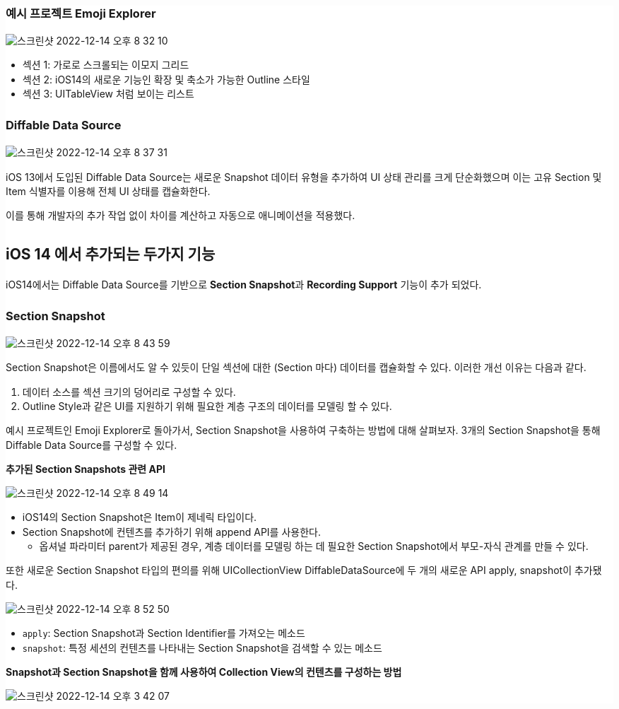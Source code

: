
### 예시 프로젝트 Emoji Explorer

<img width="359" alt="스크린샷 2022-12-14 오후 8 32 10" src="https://user-images.githubusercontent.com/53509789/208542142-3e7ab6c9-179f-488d-9ed3-89893a1d27c2.png">

- 섹션 1: 가로로 스크롤되는 이모지 그리드
- 섹션 2: iOS14의 새로운 기능인 확장 및 축소가 가능한 Outline 스타일
- 섹션 3: UITableView 처럼 보이는 리스트

### Diffable Data Source

<img width="674" alt="스크린샷 2022-12-14 오후 8 37 31" src="https://user-images.githubusercontent.com/53509789/208542165-bee015fc-35d3-4734-8a69-dac0d18bbe8d.png">

iOS 13에서 도입된 Diffable Data Source는 새로운 Snapshot 데이터 유형을 추가하여 UI 상태 관리를 크게 단순화했으며 이는 고유 Section 및 Item 식별자를 이용해 전체 UI 상태를 캡슐화한다.

이를 통해 개발자의 추가 작업 없이 차이를 계산하고 자동으로 애니메이션을 적용했다. 

## **iOS 14 에서 추가되는 두가지 기능**

iOS14에서는 Diffable Data Source를 기반으로 **Section Snapshot**과 **Recording Support** 기능이 추가 되었다.

### **Section Snapshot**

<img width="1577" alt="스크린샷 2022-12-14 오후 8 43 59" src="https://user-images.githubusercontent.com/53509789/208542171-7ac49b3c-7fc4-4b20-a853-bba6c23e7f6d.png">

Section Snapshot은 이름에서도 알 수 있듯이 단일 섹션에 대한 (Section 마다) 데이터를 캡슐화할 수 있다. 이러한 개선 이유는 다음과 같다.

1. 데이터 소스를 섹션 크기의 덩어리로 구성할 수 있다.
2. Outline Style과 같은 UI를 지원하기 위해 필요한 계층 구조의 데이터를 모델링 할 수 있다.

예시 프로젝트인 Emoji Explorer로 돌아가서, Section Snapshot을 사용하여 구축하는 방법에 대해 살펴보자. 3개의 Section Snapshot을 통해 Diffable Data Source를 구성할 수 있다.

**추가된 Section Snapshots 관련 API**

<img width="1608" alt="스크린샷 2022-12-14 오후 8 49 14" src="https://user-images.githubusercontent.com/53509789/208542177-ba81b7b7-e793-406e-a454-3329a72a4d18.png">

- iOS14의 Section Snapshot은 Item이 제네릭 타입이다.
- Section Snapshot에 컨텐츠를 추가하기 위해 append API를 사용한다.
    - 옵셔널 파라미터 parent가 제공된 경우, 계층 데이터를 모델링 하는 데 필요한 Section Snapshot에서 부모-자식 관계를 만들 수 있다.

또한 새로운 Section Snapshot 타입의 편의를 위해 UICollectionView DiffableDataSource에 두 개의 새로운 API apply, snapshot이 추가됐다.

<img width="1680" alt="스크린샷 2022-12-14 오후 8 52 50" src="https://user-images.githubusercontent.com/53509789/208542181-e8b43baa-5f20-42c2-9ef0-2b5a684c99cd.png">


- `apply`: Section Snapshot과 Section Identifier를 가져오는 메소드
- `snapshot`: 특정 세션의 컨텐츠를 나타내는 Section Snapshot을 검색할 수 있는 메소드

**Snapshot과 Section Snapshot을 함께 사용하여 Collection View의 컨텐츠를 구성하는 방법**

<img width="1512" alt="스크린샷 2022-12-14 오후 3 42 07" src="https://user-images.githubusercontent.com/53509789/208542184-9519932e-daaa-4e51-b551-2d5fc2bb4bad.png">
